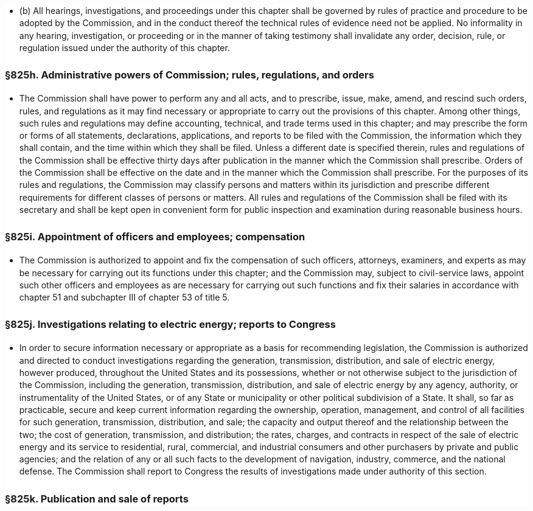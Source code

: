 * (b) All hearings, investigations, and proceedings under this chapter shall be governed by rules of practice and procedure to be adopted by the Commission, and in the conduct thereof the technical rules of evidence need not be applied. No informality in any hearing, investigation, or proceeding or in the manner of taking testimony shall invalidate any order, decision, rule, or regulation issued under the authority of this chapter.

### §825h. Administrative powers of Commission; rules, regulations, and orders
* The Commission shall have power to perform any and all acts, and to prescribe, issue, make, amend, and rescind such orders, rules, and regulations as it may find necessary or appropriate to carry out the provisions of this chapter. Among other things, such rules and regulations may define accounting, technical, and trade terms used in this chapter; and may prescribe the form or forms of all statements, declarations, applications, and reports to be filed with the Commission, the information which they shall contain, and the time within which they shall be filed. Unless a different date is specified therein, rules and regulations of the Commission shall be effective thirty days after publication in the manner which the Commission shall prescribe. Orders of the Commission shall be effective on the date and in the manner which the Commission shall prescribe. For the purposes of its rules and regulations, the Commission may classify persons and matters within its jurisdiction and prescribe different requirements for different classes of persons or matters. All rules and regulations of the Commission shall be filed with its secretary and shall be kept open in convenient form for public inspection and examination during reasonable business hours.

### §825i. Appointment of officers and employees; compensation
* The Commission is authorized to appoint and fix the compensation of such officers, attorneys, examiners, and experts as may be necessary for carrying out its functions under this chapter; and the Commission may, subject to civil-service laws, appoint such other officers and employees as are necessary for carrying out such functions and fix their salaries in accordance with chapter 51 and subchapter III of chapter 53 of title 5.

### §825j. Investigations relating to electric energy; reports to Congress
* In order to secure information necessary or appropriate as a basis for recommending legislation, the Commission is authorized and directed to conduct investigations regarding the generation, transmission, distribution, and sale of electric energy, however produced, throughout the United States and its possessions, whether or not otherwise subject to the jurisdiction of the Commission, including the generation, transmission, distribution, and sale of electric energy by any agency, authority, or instrumentality of the United States, or of any State or municipality or other political subdivision of a State. It shall, so far as practicable, secure and keep current information regarding the ownership, operation, management, and control of all facilities for such generation, transmission, distribution, and sale; the capacity and output thereof and the relationship between the two; the cost of generation, transmission, and distribution; the rates, charges, and contracts in respect of the sale of electric energy and its service to residential, rural, commercial, and industrial consumers and other purchasers by private and public agencies; and the relation of any or all such facts to the development of navigation, industry, commerce, and the national defense. The Commission shall report to Congress the results of investigations made under authority of this section.

### §825k. Publication and sale of reports